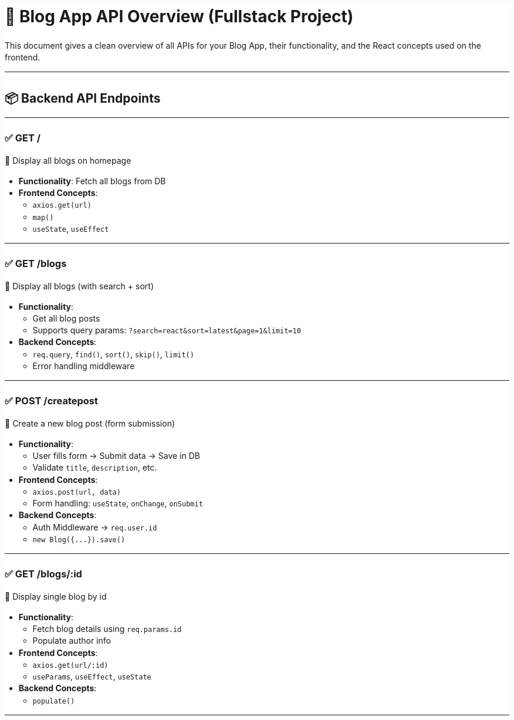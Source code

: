 # 📝 Blog App API Overview (Fullstack Project)

This document gives a clean overview of all APIs for your Blog App, their functionality, and the React concepts used on the frontend.

---

## 📦 Backend API Endpoints

---

### ✅ **GET /**
📌 Display all blogs on homepage  
- **Functionality**: Fetch all blogs from DB  
- **Frontend Concepts**:  
  - `axios.get(url)`  
  - `map()`  
  - `useState`, `useEffect`  

---

### ✅ **GET /blogs**
📌 Display all blogs (with search + sort)  
- **Functionality**:  
  - Get all blog posts  
  - Supports query params: `?search=react&sort=latest&page=1&limit=10`
- **Backend Concepts**:  
  - `req.query`, `find()`, `sort()`, `skip()`, `limit()`  
  - Error handling middleware  

---

### ✅ **POST /createpost**
📌 Create a new blog post (form submission)  
- **Functionality**:  
  - User fills form → Submit data → Save in DB  
  - Validate `title`, `description`, etc.  
- **Frontend Concepts**:  
  - `axios.post(url, data)`  
  - Form handling: `useState`, `onChange`, `onSubmit`
- **Backend Concepts**:  
  - Auth Middleware → `req.user.id`  
  - `new Blog({...}).save()`

---

### ✅ **GET /blogs/:id**
📌 Display single blog by id  
- **Functionality**:  
  - Fetch blog details using `req.params.id`  
  - Populate author info
- **Frontend Concepts**:  
  - `axios.get(url/:id)`  
  - `useParams`, `useEffect`, `useState`
- **Backend Concepts**:  
  - `populate()`

---
